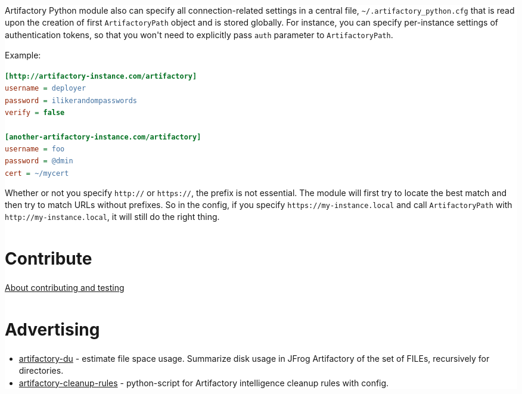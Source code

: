 Artifactory Python module also can specify all connection-related settings in a central file, ```~/.artifactory_python.cfg``` that is read upon the creation of first ```ArtifactoryPath``` object and is stored globally. For instance, you can specify per-instance settings of authentication tokens, so that you won't need to explicitly pass ```auth``` parameter to ```ArtifactoryPath```.

Example:

```ini
[http://artifactory-instance.com/artifactory]
username = deployer
password = ilikerandompasswords
verify = false

[another-artifactory-instance.com/artifactory]
username = foo
password = @dmin
cert = ~/mycert
```

Whether or not you specify ```http://``` or ```https://```, the prefix is not essential. The module will first try to locate the best match and then try to match URLs without prefixes. So in the config, if you specify ```https://my-instance.local``` and call ```ArtifactoryPath``` with ```http://my-instance.local```, it will still do the right thing.


# Contribute
[About contributing and testing](docs/CONTRIBUTE.md)

# Advertising
- [artifactory-du](https://github.com/devopshq/artifactory-du) - estimate file space usage. Summarize disk usage in JFrog Artifactory of the set of FILEs, recursively for directories.
- [artifactory-cleanup-rules](https://github.com/devopshq/artifactory-du/issues/2) - python-script for Artifactory intelligence cleanup rules with config.

